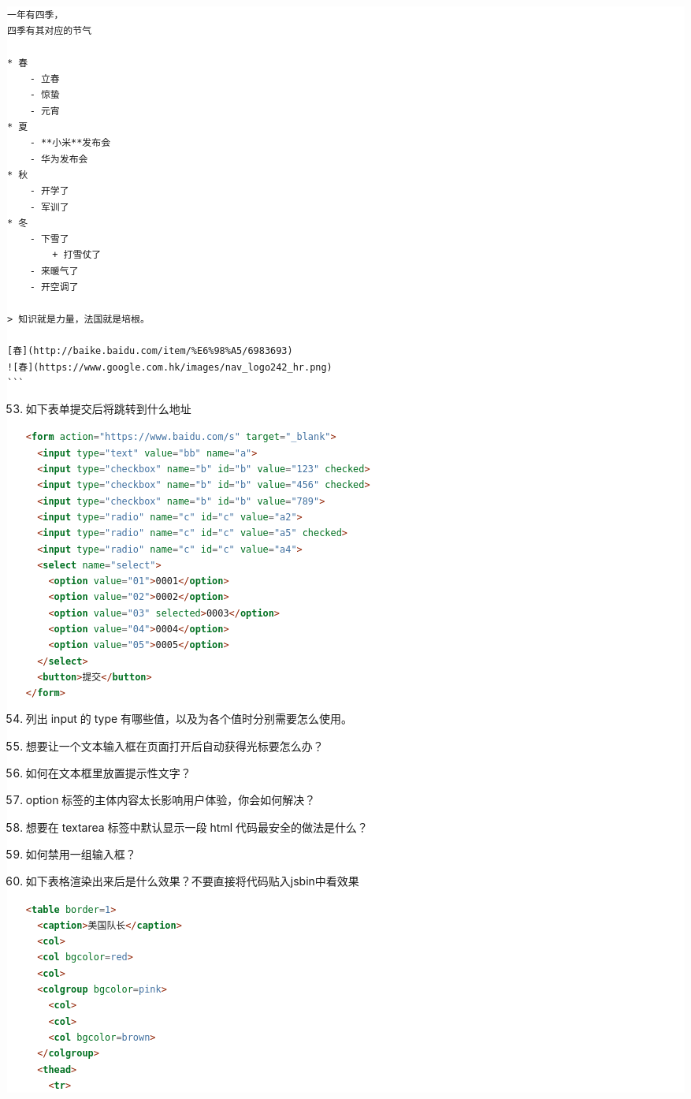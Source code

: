     一年有四季，
    四季有其对应的节气

    * 春
        - 立春
        - 惊蛰
        - 元宵
    * 夏
        - **小米**发布会
        - 华为发布会
    * 秋
        - 开学了
        - 军训了
    * 冬
        - 下雪了
            + 打雪仗了
        - 来暖气了
        - 开空调了

    > 知识就是力量，法国就是培根。

    [春](http://baike.baidu.com/item/%E6%98%A5/6983693)
    ![春](https://www.google.com.hk/images/nav_logo242_hr.png)
    ```
53. 如下表单提交后将跳转到什么地址
    ```html
    <form action="https://www.baidu.com/s" target="_blank">
      <input type="text" value="bb" name="a">
      <input type="checkbox" name="b" id="b" value="123" checked>
      <input type="checkbox" name="b" id="b" value="456" checked>
      <input type="checkbox" name="b" id="b" value="789">
      <input type="radio" name="c" id="c" value="a2">
      <input type="radio" name="c" id="c" value="a5" checked>
      <input type="radio" name="c" id="c" value="a4">
      <select name="select">
        <option value="01">0001</option>
        <option value="02">0002</option>
        <option value="03" selected>0003</option>
        <option value="04">0004</option>
        <option value="05">0005</option>
      </select>
      <button>提交</button>
    </form>
    ```

54. 列出 input 的 type 有哪些值，以及为各个值时分别需要怎么使用。
55. 想要让一个文本输入框在页面打开后自动获得光标要怎么办？
56. 如何在文本框里放置提示性文字？
57. option 标签的主体内容太长影响用户体验，你会如何解决？
58. 想要在 textarea 标签中默认显示一段 html 代码最安全的做法是什么？
59. 如何禁用一组输入框？
60. 如下表格渲染出来后是什么效果？不要直接将代码贴入jsbin中看效果
    ```html
    <table border=1>
      <caption>美国队长</caption>
      <col>
      <col bgcolor=red>
      <col>
      <colgroup bgcolor=pink>
        <col>
        <col>
        <col bgcolor=brown>
      </colgroup>
      <thead>
        <tr>
